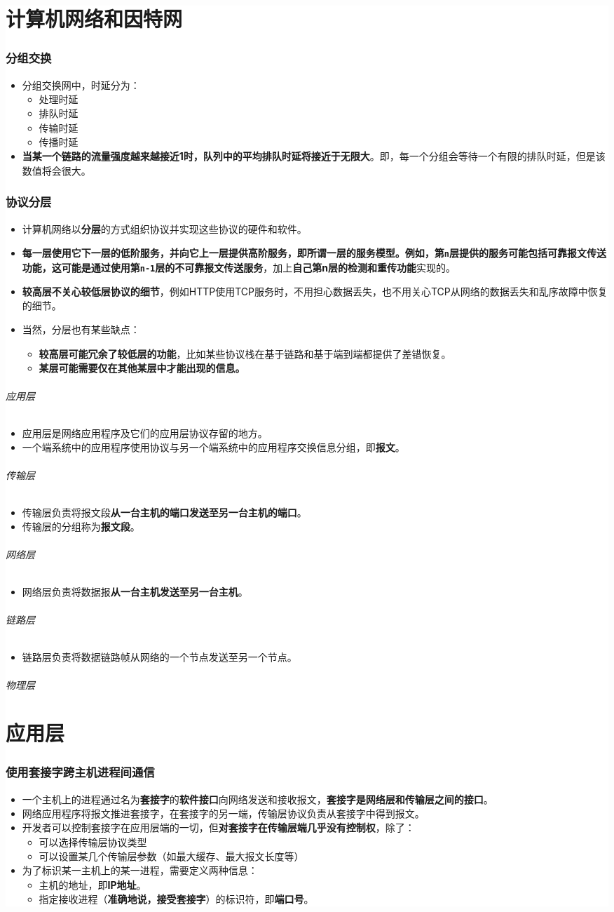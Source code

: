 # 计算机网络和因特网

### 分组交换

* 分组交换网中，时延分为：
  * 处理时延
  * 排队时延
  * 传输时延
  * 传播时延
* **当某一个链路的流量强度越来越接近1时，队列中的平均排队时延将接近于无限大**。即，每一个分组会等待一个有限的排队时延，但是该数值将会很大。

### 协议分层

* 计算机网络以**分层**的方式组织协议并实现这些协议的硬件和软件。

* **每一层使用它下一层的低阶服务，并向它上一层提供高阶服务，即所谓一层的服务模型。**例如，第`n`层提供的服务可能包括可靠报文传送功能，这可能是通过**使用第`n-1`层的不可靠报文传送服务**，加上**自己第n层的检测和重传功能**实现的。
* **较高层不关心较低层协议的细节**，例如HTTP使用TCP服务时，不用担心数据丢失，也不用关心TCP从网络的数据丢失和乱序故障中恢复的细节。
* 当然，分层也有某些缺点：
  * **较高层可能冗余了较低层的功能**，比如某些协议栈在基于链路和基于端到端都提供了差错恢复。
  * **某层可能需要仅在其他某层中才能出现的信息。**

###### 应用层

* 应用层是网络应用程序及它们的应用层协议存留的地方。
* 一个端系统中的应用程序使用协议与另一个端系统中的应用程序交换信息分组，即**报文**。

###### 传输层

* 传输层负责将报文段**从一台主机的端口发送至另一台主机的端口**。
* 传输层的分组称为**报文段**。

###### 网络层

* 网络层负责将数据报**从一台主机发送至另一台主机**。

###### 链路层

* 链路层负责将数据链路帧从网络的一个节点发送至另一个节点。

###### 物理层

# 应用层

### 使用套接字跨主机进程间通信

* 一个主机上的进程通过名为**套接字**的**软件接口**向网络发送和接收报文，**套接字是网络层和传输层之间的接口**。
* 网络应用程序将报文推进套接字，在套接字的另一端，传输层协议负责从套接字中得到报文。
* 开发者可以控制套接字在应用层端的一切，但**对套接字在传输层端几乎没有控制权**，除了：
  * 可以选择传输层协议类型
  * 可以设置某几个传输层参数（如最大缓存、最大报文长度等）
* 为了标识某一主机上的某一进程，需要定义两种信息：
  * 主机的地址，即**IP地址**。
  * 指定接收进程（**准确地说，接受套接字**）的标识符，即**端口号**。
